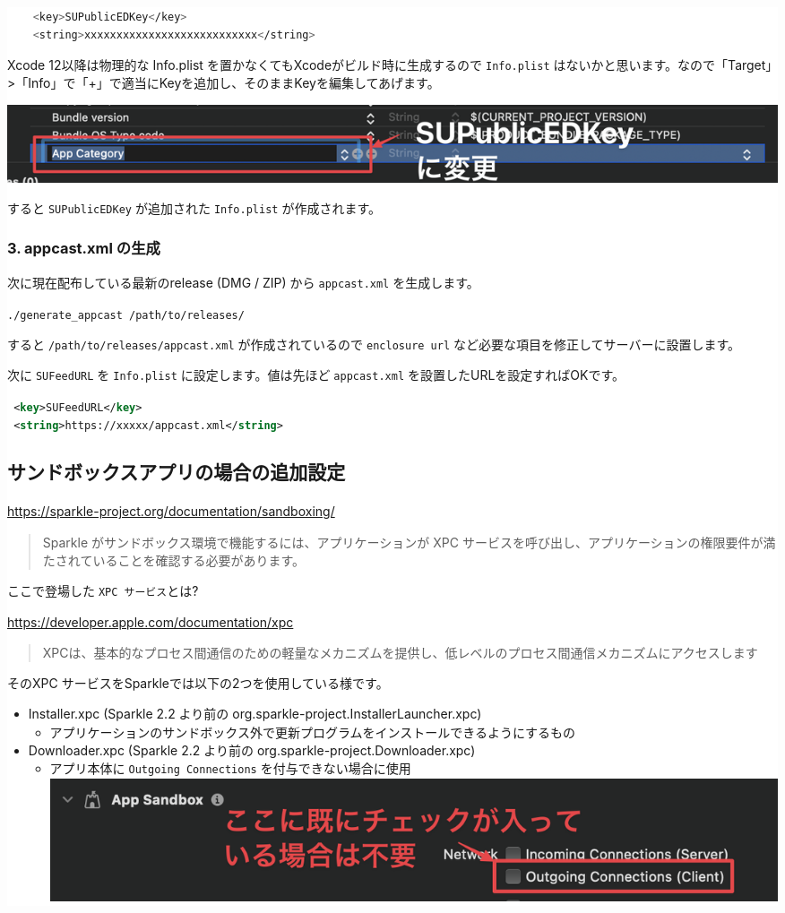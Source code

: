 ```bash
    <key>SUPublicEDKey</key>
    <string>xxxxxxxxxxxxxxxxxxxxxxxxxxx</string>
```

Xcode 12以降は物理的な Info.plist を置かなくてもXcodeがビルド時に生成するので `Info.plist` はないかと思います。なので「Target」>「Info」で「+」で適当にKeyを追加し、そのままKeyを編集してあげます。

![image4.png](/images/e4a31654b41a63/image4.png)

すると `SUPublicEDKey` が追加された `Info.plist` が作成されます。

### 3. appcast.xml の生成

次に現在配布している最新のrelease (DMG / ZIP) から `appcast.xml` を生成します。

```bash
./generate_appcast /path/to/releases/
```

すると `/path/to/releases/appcast.xml` が作成されているので `enclosure url` など必要な項目を修正してサーバーに設置します。

次に `SUFeedURL` を `Info.plist` に設定します。値は先ほど `appcast.xml` を設置したURLを設定すればOKです。

```xml
 <key>SUFeedURL</key>
 <string>https://xxxxx/appcast.xml</string>
```

## サンドボックスアプリの場合の追加設定

https://sparkle-project.org/documentation/sandboxing/

> Sparkle がサンドボックス環境で機能するには、アプリケーションが XPC サービスを呼び出し、アプリケーションの権限要件が満たされていることを確認する必要があります。

ここで登場した `XPC サービス`とは?

https://developer.apple.com/documentation/xpc

> XPCは、基本的なプロセス間通信のための軽量なメカニズムを提供し、低レベルのプロセス間通信メカニズムにアクセスします

そのXPC サービスをSparkleでは以下の2つを使用している様です。

- Installer.xpc (Sparkle 2.2 より前の org.sparkle-project.InstallerLauncher.xpc)
  - アプリケーションのサンドボックス外で更新プログラムをインストールできるようにするもの
- Downloader.xpc (Sparkle 2.2 より前の org.sparkle-project.Downloader.xpc)
  - アプリ本体に `Outgoing Connections` を付与できない場合に使用
    ![image5.png](/images/e4a31654b41a63/image5.png)
